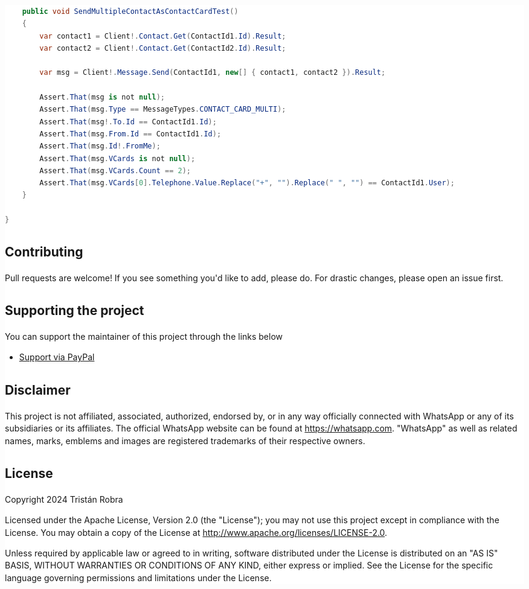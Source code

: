 ```c#
    public void SendMultipleContactAsContactCardTest()
    {
        var contact1 = Client!.Contact.Get(ContactId1.Id).Result;
        var contact2 = Client!.Contact.Get(ContactId2.Id).Result;

        var msg = Client!.Message.Send(ContactId1, new[] { contact1, contact2 }).Result;

        Assert.That(msg is not null);
        Assert.That(msg.Type == MessageTypes.CONTACT_CARD_MULTI);
        Assert.That(msg!.To.Id == ContactId1.Id);
        Assert.That(msg.From.Id == ContactId1.Id);
        Assert.That(msg.Id!.FromMe);
        Assert.That(msg.VCards is not null);
        Assert.That(msg.VCards.Count == 2);
        Assert.That(msg.VCards[0].Telephone.Value.Replace("+", "").Replace(" ", "") == ContactId1.User);
    }

}
```

## Contributing

Pull requests are welcome! If you see something you'd like to add, please do. For drastic changes, please open an issue first.

## Supporting the project

You can support the maintainer of this project through the links below

- [Support via PayPal](https://paypal.me/tristanrobra)

## Disclaimer

This project is not affiliated, associated, authorized, endorsed by, or in any way officially connected with WhatsApp or any of its subsidiaries or its affiliates. The official WhatsApp website can be found at https://whatsapp.com. "WhatsApp" as well as related names, marks, emblems and images are registered trademarks of their respective owners.

## License

Copyright 2024 Tristán Robra

Licensed under the Apache License, Version 2.0 (the "License");
you may not use this project except in compliance with the License.
You may obtain a copy of the License at http://www.apache.org/licenses/LICENSE-2.0.

Unless required by applicable law or agreed to in writing, software
distributed under the License is distributed on an "AS IS" BASIS,
WITHOUT WARRANTIES OR CONDITIONS OF ANY KIND, either express or implied.
See the License for the specific language governing permissions and
limitations under the License.
